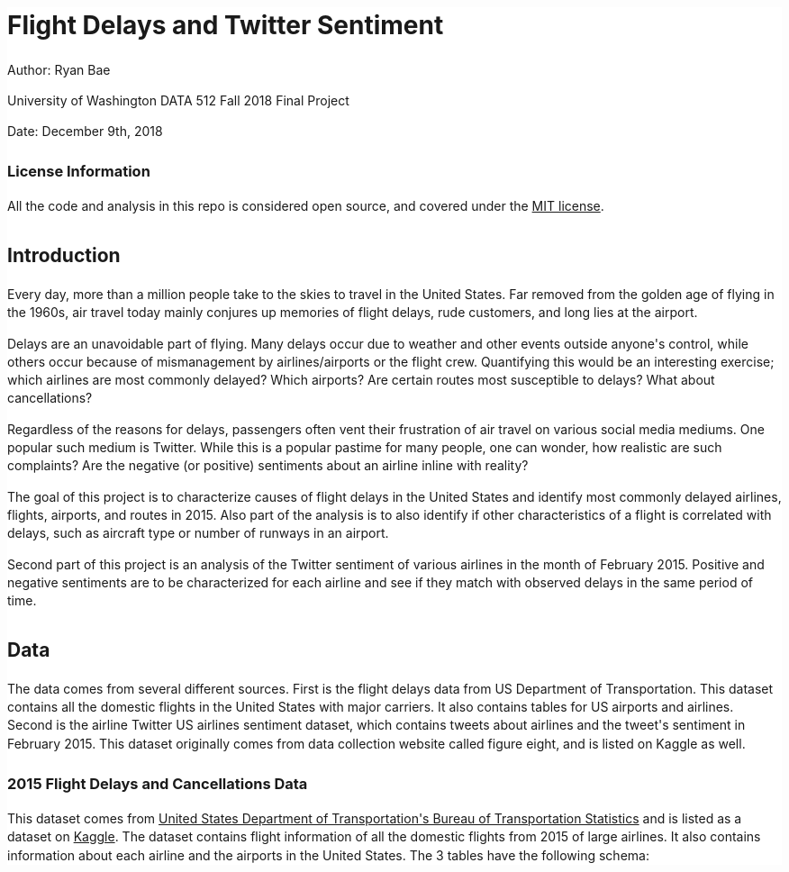 # Flight Delays and Twitter Sentiment

Author: Ryan Bae

University of Washington DATA 512 Fall 2018 Final Project

Date: December 9th, 2018

### License Information

All the code and analysis in this repo is considered open source, and covered under the [MIT license](https://opensource.org/licenses/MIT).

## Introduction

Every day, more than a million people take to the skies to travel in the United States. Far removed from the golden age of flying in the 1960s, air travel today mainly conjures up memories of flight delays, rude customers, and long lies at the airport.

Delays are an unavoidable part of flying. Many delays occur due to weather and other events outside anyone's control, while others occur because of mismanagement by airlines/airports or the flight crew. Quantifying this would be an interesting exercise; which airlines are most commonly delayed? Which airports? Are certain routes most susceptible to delays? What about cancellations?   

Regardless of the reasons for delays, passengers often vent their frustration of air travel on various social media mediums. One popular such medium is Twitter. While this is a popular pastime for many people, one can wonder, how realistic are such complaints? Are the negative (or positive) sentiments about an airline inline with reality?  

The goal of this project is to characterize causes of flight delays in the United States and identify most commonly delayed airlines, flights, airports, and routes in 2015. Also part of the analysis is to also identify if other characteristics of a flight is correlated with delays, such as aircraft type or number of runways in an airport.

Second part of this project is an analysis of the Twitter sentiment of various airlines in the month of February 2015. Positive and negative sentiments are to be characterized for each airline and see if they match with observed delays in the same period of time.

## Data

The data comes from several different sources. First is the flight delays data from US Department of Transportation. This dataset contains all the domestic flights in the United States with major carriers. It also contains tables for US airports and airlines. Second is the airline Twitter US airlines sentiment dataset, which contains tweets about airlines and the tweet's sentiment in February 2015. This dataset originally comes from data collection website called figure eight, and is listed on Kaggle as well.

### 2015 Flight Delays and Cancellations Data

This dataset comes from [United States Department of Transportation's Bureau of Transportation Statistics](https://www.bts.gov/) and is listed as a dataset on [Kaggle](https://www.kaggle.com/usdot/flight-delays). The dataset contains flight information of all the domestic flights from 2015 of large airlines. It also contains information about each airline and the airports in the United States. The 3 tables have the following schema:
